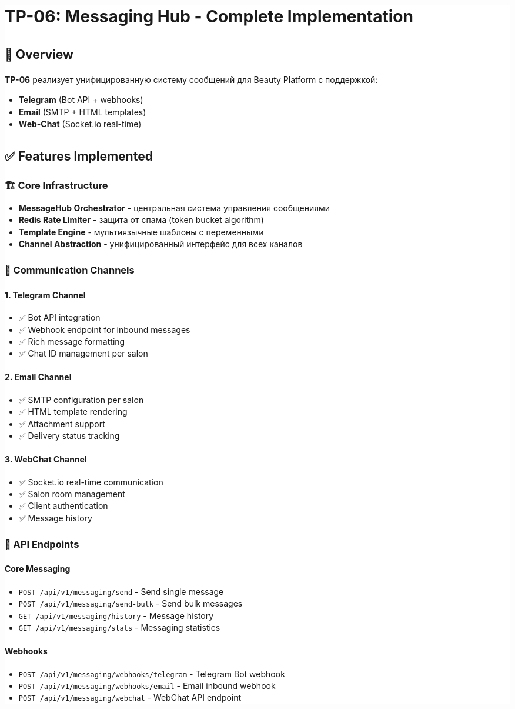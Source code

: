# TP-06: Messaging Hub - Complete Implementation

## 🎯 Overview

**TP-06** реализует унифицированную систему сообщений для Beauty Platform с поддержкой:
- **Telegram** (Bot API + webhooks)
- **Email** (SMTP + HTML templates) 
- **Web-Chat** (Socket.io real-time)

## ✅ Features Implemented

### 🏗 Core Infrastructure
- **MessageHub Orchestrator** - центральная система управления сообщениями
- **Redis Rate Limiter** - защита от спама (token bucket algorithm)
- **Template Engine** - мультиязычные шаблоны с переменными
- **Channel Abstraction** - унифицированный интерфейс для всех каналов

### 📱 Communication Channels

#### 1. Telegram Channel
- ✅ Bot API integration
- ✅ Webhook endpoint for inbound messages
- ✅ Rich message formatting
- ✅ Chat ID management per salon

#### 2. Email Channel  
- ✅ SMTP configuration per salon
- ✅ HTML template rendering
- ✅ Attachment support
- ✅ Delivery status tracking

#### 3. WebChat Channel
- ✅ Socket.io real-time communication
- ✅ Salon room management
- ✅ Client authentication
- ✅ Message history

### 🔄 API Endpoints

#### Core Messaging
- `POST /api/v1/messaging/send` - Send single message
- `POST /api/v1/messaging/send-bulk` - Send bulk messages
- `GET /api/v1/messaging/history` - Message history
- `GET /api/v1/messaging/stats` - Messaging statistics

#### Webhooks
- `POST /api/v1/messaging/webhooks/telegram` - Telegram Bot webhook
- `POST /api/v1/messaging/webhooks/email` - Email inbound webhook
- `POST /api/v1/messaging/webchat` - WebChat API endpoint
